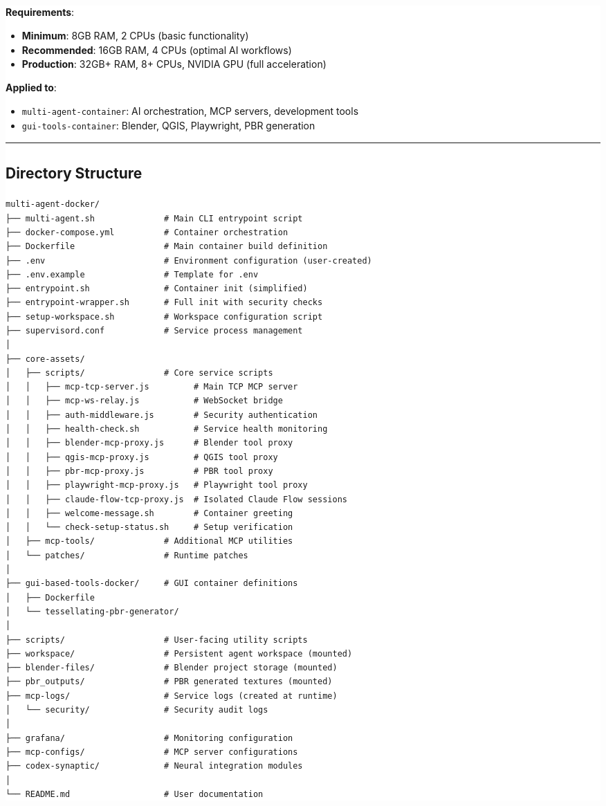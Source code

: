 **Requirements**:
- **Minimum**: 8GB RAM, 2 CPUs (basic functionality)
- **Recommended**: 16GB RAM, 4 CPUs (optimal AI workflows)
- **Production**: 32GB+ RAM, 8+ CPUs, NVIDIA GPU (full acceleration)

**Applied to**:
- `multi-agent-container`: AI orchestration, MCP servers, development tools
- `gui-tools-container`: Blender, QGIS, Playwright, PBR generation

---

## Directory Structure

```
multi-agent-docker/
├── multi-agent.sh              # Main CLI entrypoint script
├── docker-compose.yml          # Container orchestration
├── Dockerfile                  # Main container build definition
├── .env                        # Environment configuration (user-created)
├── .env.example                # Template for .env
├── entrypoint.sh               # Container init (simplified)
├── entrypoint-wrapper.sh       # Full init with security checks
├── setup-workspace.sh          # Workspace configuration script
├── supervisord.conf            # Service process management
│
├── core-assets/
│   ├── scripts/                # Core service scripts
│   │   ├── mcp-tcp-server.js         # Main TCP MCP server
│   │   ├── mcp-ws-relay.js           # WebSocket bridge
│   │   ├── auth-middleware.js        # Security authentication
│   │   ├── health-check.sh           # Service health monitoring
│   │   ├── blender-mcp-proxy.js      # Blender tool proxy
│   │   ├── qgis-mcp-proxy.js         # QGIS tool proxy
│   │   ├── pbr-mcp-proxy.js          # PBR tool proxy
│   │   ├── playwright-mcp-proxy.js   # Playwright tool proxy
│   │   ├── claude-flow-tcp-proxy.js  # Isolated Claude Flow sessions
│   │   ├── welcome-message.sh        # Container greeting
│   │   └── check-setup-status.sh     # Setup verification
│   ├── mcp-tools/              # Additional MCP utilities
│   └── patches/                # Runtime patches
│
├── gui-based-tools-docker/     # GUI container definitions
│   ├── Dockerfile
│   └── tessellating-pbr-generator/
│
├── scripts/                    # User-facing utility scripts
├── workspace/                  # Persistent agent workspace (mounted)
├── blender-files/              # Blender project storage (mounted)
├── pbr_outputs/                # PBR generated textures (mounted)
├── mcp-logs/                   # Service logs (created at runtime)
│   └── security/               # Security audit logs
│
├── grafana/                    # Monitoring configuration
├── mcp-configs/                # MCP server configurations
├── codex-synaptic/             # Neural integration modules
│
└── README.md                   # User documentation
```
